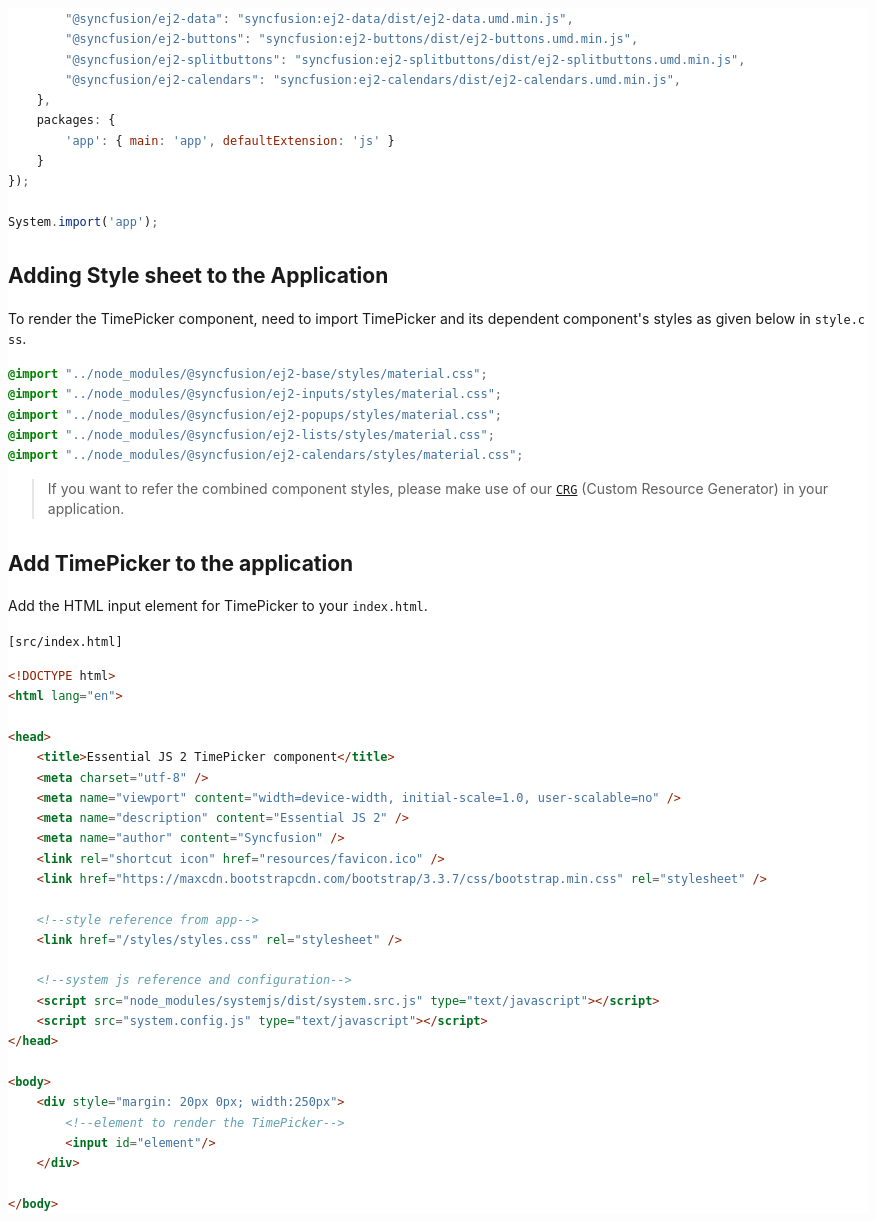 ```js
        "@syncfusion/ej2-data": "syncfusion:ej2-data/dist/ej2-data.umd.min.js",
        "@syncfusion/ej2-buttons": "syncfusion:ej2-buttons/dist/ej2-buttons.umd.min.js",
        "@syncfusion/ej2-splitbuttons": "syncfusion:ej2-splitbuttons/dist/ej2-splitbuttons.umd.min.js",
        "@syncfusion/ej2-calendars": "syncfusion:ej2-calendars/dist/ej2-calendars.umd.min.js",
    },
    packages: {
        'app': { main: 'app', defaultExtension: 'js' }
    }
});

System.import('app');
```

## Adding Style sheet to the Application

To render the TimePicker component, need to import TimePicker and its dependent component's styles as given below in `style.css`.

```css
@import "../node_modules/@syncfusion/ej2-base/styles/material.css";
@import "../node_modules/@syncfusion/ej2-inputs/styles/material.css";
@import "../node_modules/@syncfusion/ej2-popups/styles/material.css";
@import "../node_modules/@syncfusion/ej2-lists/styles/material.css";
@import "../node_modules/@syncfusion/ej2-calendars/styles/material.css";
```

> If you want to refer the combined component styles, please make use of our [`CRG`](https://crg.syncfusion.com/) (Custom Resource Generator) in your application.

## Add TimePicker to the application

Add the HTML input element for TimePicker to your `index.html`.

`[src/index.html]`

```html
<!DOCTYPE html>
<html lang="en">

<head>
    <title>Essential JS 2 TimePicker component</title>
    <meta charset="utf-8" />
    <meta name="viewport" content="width=device-width, initial-scale=1.0, user-scalable=no" />
    <meta name="description" content="Essential JS 2" />
    <meta name="author" content="Syncfusion" />
    <link rel="shortcut icon" href="resources/favicon.ico" />
    <link href="https://maxcdn.bootstrapcdn.com/bootstrap/3.3.7/css/bootstrap.min.css" rel="stylesheet" />

    <!--style reference from app-->
    <link href="/styles/styles.css" rel="stylesheet" />

    <!--system js reference and configuration-->
    <script src="node_modules/systemjs/dist/system.src.js" type="text/javascript"></script>
    <script src="system.config.js" type="text/javascript"></script>
</head>

<body>
    <div style="margin: 20px 0px; width:250px">
        <!--element to render the TimePicker-->
        <input id="element"/>
    </div>

</body>
```